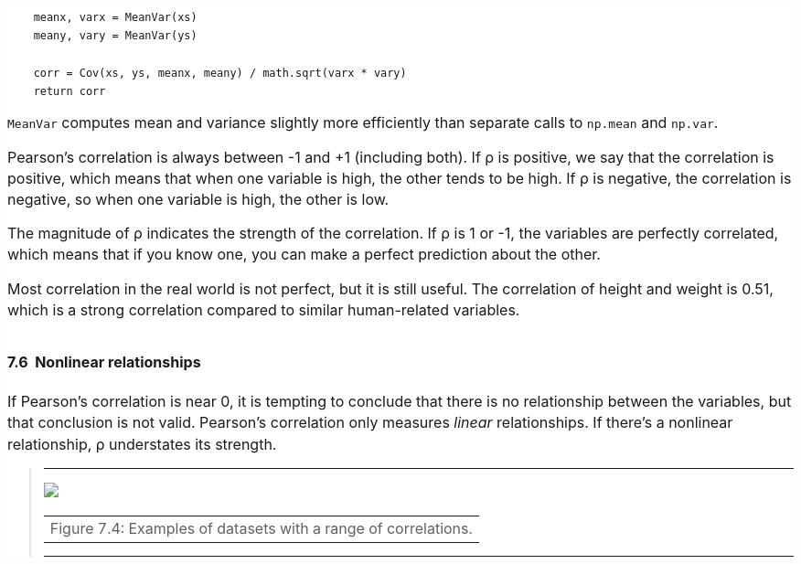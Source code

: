         meanx, varx = MeanVar(xs)
        meany, vary = MeanVar(ys)

        corr = Cov(xs, ys, meanx, meany) / math.sqrt(varx * vary)
        return corr

<span style="font-size:medium"><span
style="font-family:monospace">MeanVar</span> computes mean and variance
slightly more efficiently than separate calls to <span
style="font-family:monospace">np.mean</span> and <span
style="font-family:monospace">np.var</span>. </span><span
id="hevea_default657"></span>

<span style="font-size:medium">Pearson’s correlation is always between
-1 and +1 (including both). If ρ is positive, we say that the
correlation is positive, which means that when one variable is high, the
other tends to be high. If ρ is negative, the correlation is negative,
so when one variable is high, the other is low.</span>

<span style="font-size:medium">The magnitude of ρ indicates the strength
of the correlation. If ρ is 1 or -1, the variables are perfectly
correlated, which means that if you know one, you can make a perfect
prediction about the other. </span><span id="hevea_default658"></span>

<span style="font-size:medium">Most correlation in the real world is not
perfect, but it is still useful. The correlation of height and weight is
0.51, which is a strong correlation compared to similar human-related
variables.</span>

<span style="font-size:medium"> </span>

<span style="font-size:medium">7.6  Nonlinear relationships</span>
------------------------------------------------------------------

<span style="font-size:medium">If Pearson’s correlation is near 0, it is
tempting to conclude that there is no relationship between the
variables, but that conclusion is not valid. Pearson’s correlation only
measures *linear* relationships. If there’s a nonlinear relationship, ρ
understates its strength. </span><span
id="hevea_default659"></span><span style="font-size:medium">
</span><span id="hevea_default660"></span><span
style="font-size:medium"> </span><span id="hevea_default661"></span>

> ------------------------------------------------------------------------
>
> <span style="font-size:medium"> </span>
>
> <span style="font-size:medium">![](thinkstats2032.png)</span>
>
> <span style="font-size:medium"> </span>
>
> <table>
> <tbody>
> <tr class="odd">
> <td style="text-align: left;"><span style="font-size:medium">Figure 7.4: Examples of datasets with a range of correlations.</span></td>
> </tr>
> </tbody>
> </table>
>
> <span style="font-size:medium"> </span><span
> id="corr_examples"></span><span style="font-size:medium"> </span>
>
> ------------------------------------------------------------------------
